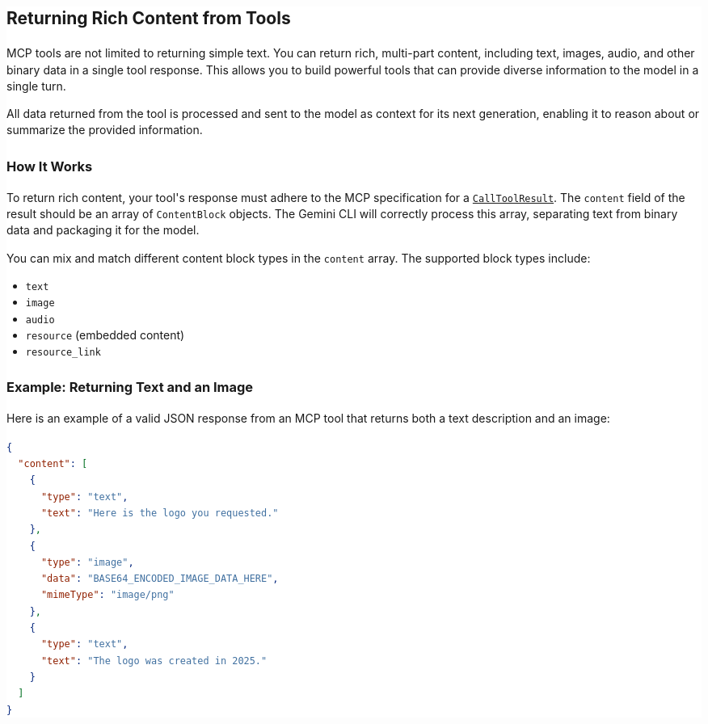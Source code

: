 ## Returning Rich Content from Tools

MCP tools are not limited to returning simple text. You can return rich,
multi-part content, including text, images, audio, and other binary data in a
single tool response. This allows you to build powerful tools that can provide
diverse information to the model in a single turn.

All data returned from the tool is processed and sent to the model as context
for its next generation, enabling it to reason about or summarize the provided
information.

### How It Works

To return rich content, your tool's response must adhere to the MCP
specification for a
[`CallToolResult`](https://modelcontextprotocol.io/specification/2025-06-18/server/tools#tool-result).
The `content` field of the result should be an array of `ContentBlock` objects.
The Gemini CLI will correctly process this array, separating text from binary
data and packaging it for the model.

You can mix and match different content block types in the `content` array. The
supported block types include:

- `text`
- `image`
- `audio`
- `resource` (embedded content)
- `resource_link`

### Example: Returning Text and an Image

Here is an example of a valid JSON response from an MCP tool that returns both a
text description and an image:

```json
{
  "content": [
    {
      "type": "text",
      "text": "Here is the logo you requested."
    },
    {
      "type": "image",
      "data": "BASE64_ENCODED_IMAGE_DATA_HERE",
      "mimeType": "image/png"
    },
    {
      "type": "text",
      "text": "The logo was created in 2025."
    }
  ]
}
```
